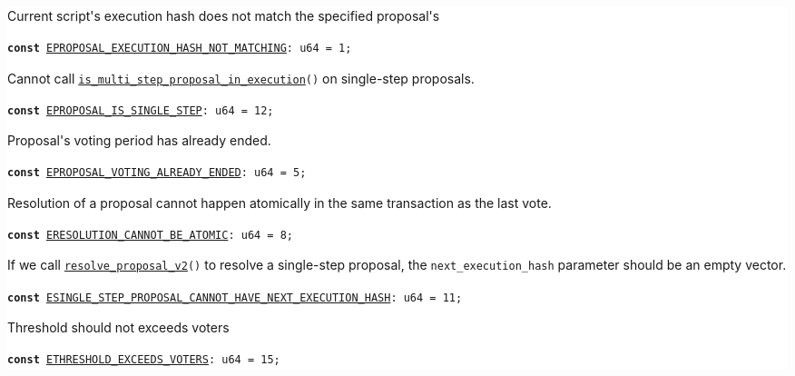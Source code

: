 

<a id="0x1_multisig_voting_EPROPOSAL_EXECUTION_HASH_NOT_MATCHING"></a>

Current script's execution hash does not match the specified proposal's


<pre><code><b>const</b> <a href="multisig_voting.md#0x1_multisig_voting_EPROPOSAL_EXECUTION_HASH_NOT_MATCHING">EPROPOSAL_EXECUTION_HASH_NOT_MATCHING</a>: u64 = 1;
</code></pre>



<a id="0x1_multisig_voting_EPROPOSAL_IS_SINGLE_STEP"></a>

Cannot call <code><a href="multisig_voting.md#0x1_multisig_voting_is_multi_step_proposal_in_execution">is_multi_step_proposal_in_execution</a>()</code> on single-step proposals.


<pre><code><b>const</b> <a href="multisig_voting.md#0x1_multisig_voting_EPROPOSAL_IS_SINGLE_STEP">EPROPOSAL_IS_SINGLE_STEP</a>: u64 = 12;
</code></pre>



<a id="0x1_multisig_voting_EPROPOSAL_VOTING_ALREADY_ENDED"></a>

Proposal's voting period has already ended.


<pre><code><b>const</b> <a href="multisig_voting.md#0x1_multisig_voting_EPROPOSAL_VOTING_ALREADY_ENDED">EPROPOSAL_VOTING_ALREADY_ENDED</a>: u64 = 5;
</code></pre>



<a id="0x1_multisig_voting_ERESOLUTION_CANNOT_BE_ATOMIC"></a>

Resolution of a proposal cannot happen atomically in the same transaction as the last vote.


<pre><code><b>const</b> <a href="multisig_voting.md#0x1_multisig_voting_ERESOLUTION_CANNOT_BE_ATOMIC">ERESOLUTION_CANNOT_BE_ATOMIC</a>: u64 = 8;
</code></pre>



<a id="0x1_multisig_voting_ESINGLE_STEP_PROPOSAL_CANNOT_HAVE_NEXT_EXECUTION_HASH"></a>

If we call <code><a href="multisig_voting.md#0x1_multisig_voting_resolve_proposal_v2">resolve_proposal_v2</a>()</code> to resolve a single-step proposal, the <code>next_execution_hash</code> parameter should be an empty vector.


<pre><code><b>const</b> <a href="multisig_voting.md#0x1_multisig_voting_ESINGLE_STEP_PROPOSAL_CANNOT_HAVE_NEXT_EXECUTION_HASH">ESINGLE_STEP_PROPOSAL_CANNOT_HAVE_NEXT_EXECUTION_HASH</a>: u64 = 11;
</code></pre>



<a id="0x1_multisig_voting_ETHRESHOLD_EXCEEDS_VOTERS"></a>

Threshold should not exceeds voters


<pre><code><b>const</b> <a href="multisig_voting.md#0x1_multisig_voting_ETHRESHOLD_EXCEEDS_VOTERS">ETHRESHOLD_EXCEEDS_VOTERS</a>: u64 = 15;
</code></pre>
